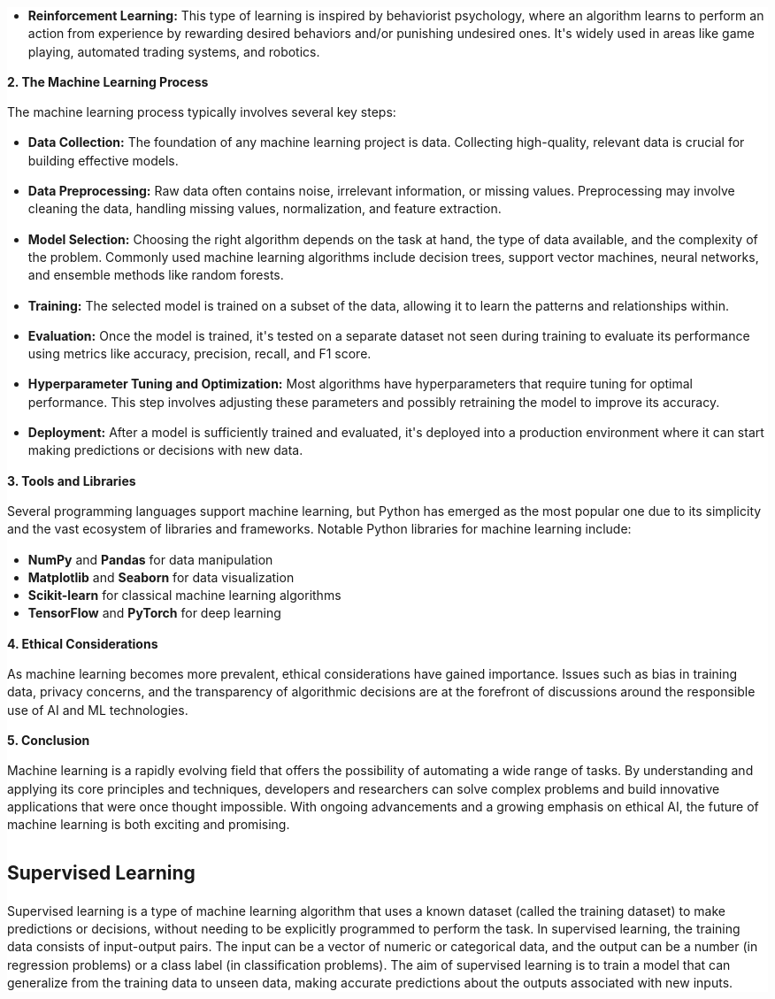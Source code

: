 - **Reinforcement Learning:** This type of learning is inspired by behaviorist psychology, where an algorithm learns to perform an action from experience by rewarding desired behaviors and/or punishing undesired ones. It's widely used in areas like game playing, automated trading systems, and robotics.

**2. The Machine Learning Process**

The machine learning process typically involves several key steps:

- **Data Collection:** The foundation of any machine learning project is data. Collecting high-quality, relevant data is crucial for building effective models.
  
- **Data Preprocessing:** Raw data often contains noise, irrelevant information, or missing values. Preprocessing may involve cleaning the data, handling missing values, normalization, and feature extraction.
  
- **Model Selection:** Choosing the right algorithm depends on the task at hand, the type of data available, and the complexity of the problem. Commonly used machine learning algorithms include decision trees, support vector machines, neural networks, and ensemble methods like random forests.
  
- **Training:** The selected model is trained on a subset of the data, allowing it to learn the patterns and relationships within.
  
- **Evaluation:** Once the model is trained, it's tested on a separate dataset not seen during training to evaluate its performance using metrics like accuracy, precision, recall, and F1 score.
  
- **Hyperparameter Tuning and Optimization:** Most algorithms have hyperparameters that require tuning for optimal performance. This step involves adjusting these parameters and possibly retraining the model to improve its accuracy.
  
- **Deployment:** After a model is sufficiently trained and evaluated, it's deployed into a production environment where it can start making predictions or decisions with new data.

**3. Tools and Libraries**

Several programming languages support machine learning, but Python has emerged as the most popular one due to its simplicity and the vast ecosystem of libraries and frameworks. Notable Python libraries for machine learning include:

- **NumPy** and **Pandas** for data manipulation
- **Matplotlib** and **Seaborn** for data visualization
- **Scikit-learn** for classical machine learning algorithms
- **TensorFlow** and **PyTorch** for deep learning

**4. Ethical Considerations**

As machine learning becomes more prevalent, ethical considerations have gained importance. Issues such as bias in training data, privacy concerns, and the transparency of algorithmic decisions are at the forefront of discussions around the responsible use of AI and ML technologies.

**5. Conclusion**

Machine learning is a rapidly evolving field that offers the possibility of automating a wide range of tasks. By understanding and applying its core principles and techniques, developers and researchers can solve complex problems and build innovative applications that were once thought impossible. With ongoing advancements and a growing emphasis on ethical AI, the future of machine learning is both exciting and promising.

##  Supervised Learning
Supervised learning is a type of machine learning algorithm that uses a known dataset (called the training dataset) to make predictions or decisions, without needing to be explicitly programmed to perform the task. In supervised learning, the training data consists of input-output pairs. The input can be a vector of numeric or categorical data, and the output can be a number (in regression problems) or a class label (in classification problems). The aim of supervised learning is to train a model that can generalize from the training data to unseen data, making accurate predictions about the outputs associated with new inputs.
